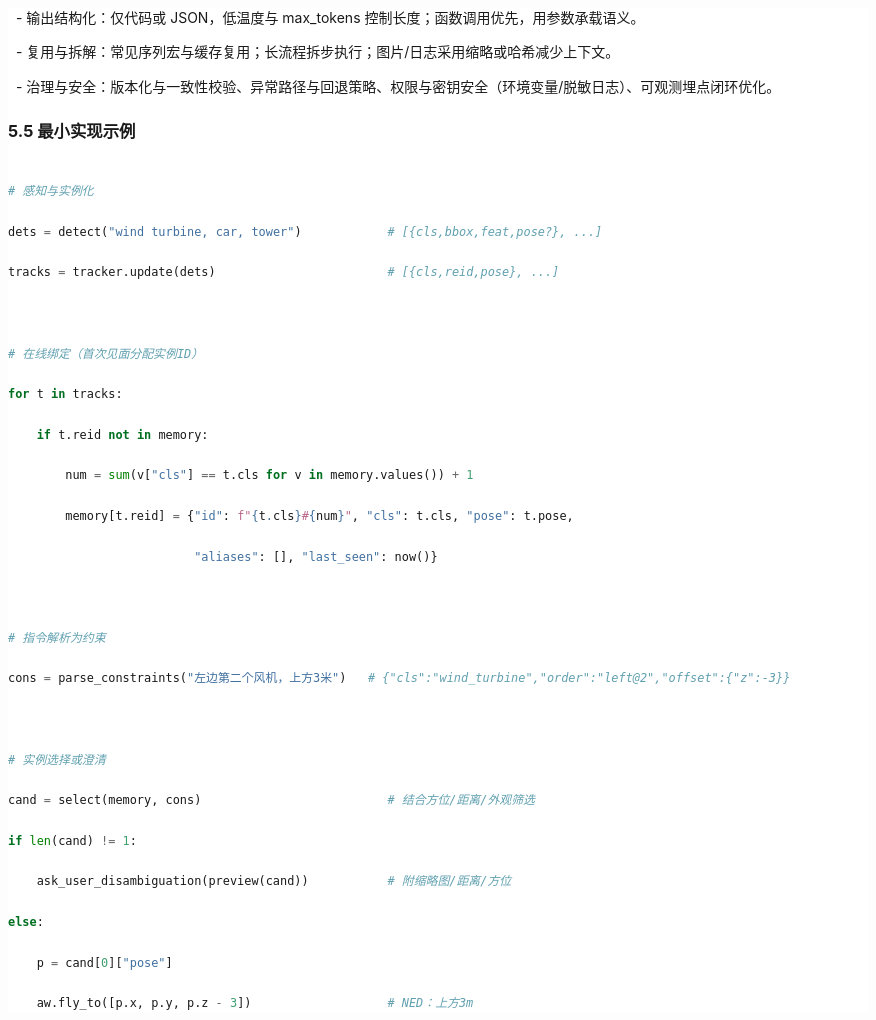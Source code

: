   - 输出结构化：仅代码或 JSON，低温度与 max_tokens 控制长度；函数调用优先，用参数承载语义。

  - 复用与拆解：常见序列宏与缓存复用；长流程拆步执行；图片/日志采用缩略或哈希减少上下文。

  - 治理与安全：版本化与一致性校验、异常路径与回退策略、权限与密钥安全（环境变量/脱敏日志）、可观测埋点闭环优化。

  
### 5.5 最小实现示例

```python

# 感知与实例化

dets = detect("wind turbine, car, tower")            # [{cls,bbox,feat,pose?}, ...]

tracks = tracker.update(dets)                        # [{cls,reid,pose}, ...]

  

# 在线绑定（首次见面分配实例ID）

for t in tracks:

    if t.reid not in memory:

        num = sum(v["cls"] == t.cls for v in memory.values()) + 1

        memory[t.reid] = {"id": f"{t.cls}#{num}", "cls": t.cls, "pose": t.pose,

                          "aliases": [], "last_seen": now()}

  

# 指令解析为约束

cons = parse_constraints("左边第二个风机，上方3米")   # {"cls":"wind_turbine","order":"left@2","offset":{"z":-3}}

  

# 实例选择或澄清

cand = select(memory, cons)                          # 结合方位/距离/外观筛选

if len(cand) != 1:

    ask_user_disambiguation(preview(cand))           # 附缩略图/距离/方位

else:

    p = cand[0]["pose"]

    aw.fly_to([p.x, p.y, p.z - 3])                   # NED：上方3m

```
